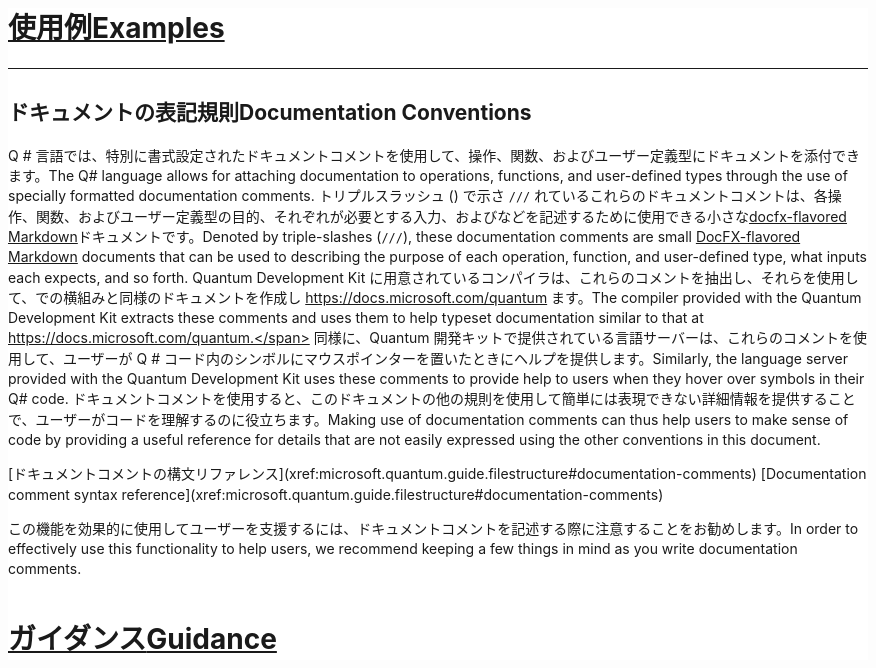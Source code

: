 # <a name="examples"></a>[<span data-ttu-id="1d6e3-353">使用例</span><span class="sxs-lookup"><span data-stu-id="1d6e3-353">Examples</span></span>](#tab/examples)

***

## <a name="documentation-conventions"></a><span data-ttu-id="1d6e3-354">ドキュメントの表記規則</span><span class="sxs-lookup"><span data-stu-id="1d6e3-354">Documentation Conventions</span></span> ##

<span data-ttu-id="1d6e3-355">Q # 言語では、特別に書式設定されたドキュメントコメントを使用して、操作、関数、およびユーザー定義型にドキュメントを添付できます。</span><span class="sxs-lookup"><span data-stu-id="1d6e3-355">The Q# language allows for attaching documentation to operations, functions, and user-defined types through the use of specially formatted documentation comments.</span></span>
<span data-ttu-id="1d6e3-356">トリプルスラッシュ () で示さ `///` れているこれらのドキュメントコメントは、各操作、関数、およびユーザー定義型の目的、それぞれが必要とする入力、およびなどを記述するために使用できる小さな[docfx-flavored Markdown](https://dotnet.github.io/docfx/spec/docfx_flavored_markdown.html)ドキュメントです。</span><span class="sxs-lookup"><span data-stu-id="1d6e3-356">Denoted by triple-slashes (`///`), these documentation comments are small [DocFX-flavored Markdown](https://dotnet.github.io/docfx/spec/docfx_flavored_markdown.html) documents that can be used to describing the purpose of each operation, function, and user-defined type, what inputs each expects, and so forth.</span></span>
<span data-ttu-id="1d6e3-357">Quantum Development Kit に用意されているコンパイラは、これらのコメントを抽出し、それらを使用して、での横組みと同様のドキュメントを作成し https://docs.microsoft.com/quantum ます。</span><span class="sxs-lookup"><span data-stu-id="1d6e3-357">The compiler provided with the Quantum Development Kit extracts these comments and uses them to help typeset documentation similar to that at https://docs.microsoft.com/quantum.</span></span>
<span data-ttu-id="1d6e3-358">同様に、Quantum 開発キットで提供されている言語サーバーは、これらのコメントを使用して、ユーザーが Q # コード内のシンボルにマウスポインターを置いたときにヘルプを提供します。</span><span class="sxs-lookup"><span data-stu-id="1d6e3-358">Similarly, the language server provided with the Quantum Development Kit uses these comments to provide help to users when they hover over symbols in their Q# code.</span></span>
<span data-ttu-id="1d6e3-359">ドキュメントコメントを使用すると、このドキュメントの他の規則を使用して簡単には表現できない詳細情報を提供することで、ユーザーがコードを理解するのに役立ちます。</span><span class="sxs-lookup"><span data-stu-id="1d6e3-359">Making use of documentation comments can thus help users to make sense of code by providing a useful reference for details that are not easily expressed using the other conventions in this document.</span></span>

<div class="nextstepaction"><span data-ttu-id="1d6e3-360">
    [ドキュメントコメントの構文リファレンス](xref:microsoft.quantum.guide.filestructure#documentation-comments)
</span><span class="sxs-lookup"><span data-stu-id="1d6e3-360">
    [Documentation comment syntax reference](xref:microsoft.quantum.guide.filestructure#documentation-comments)
</span></span></div>

<span data-ttu-id="1d6e3-361">この機能を効果的に使用してユーザーを支援するには、ドキュメントコメントを記述する際に注意することをお勧めします。</span><span class="sxs-lookup"><span data-stu-id="1d6e3-361">In order to effectively use this functionality to help users, we recommend keeping a few things in mind as you write documentation comments.</span></span>

# <a name="guidance"></a>[<span data-ttu-id="1d6e3-362">ガイダンス</span><span class="sxs-lookup"><span data-stu-id="1d6e3-362">Guidance</span></span>](#tab/guidance)

